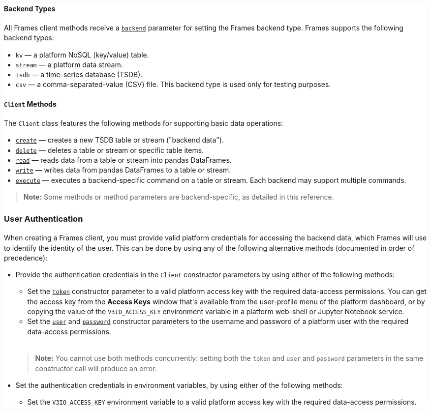 <a id="backend-types"></a>
#### Backend Types

All Frames client methods receive a [`backend`](#client-method-param-backend) parameter for setting the Frames backend type.
Frames supports the following backend types:

- `kv` &mdash; a platform NoSQL (key/value) table.
- `stream` &mdash; a platform data stream.
- `tsdb` &mdash; a time-series database (TSDB).
- `csv` &mdash; a comma-separated-value (CSV) file.
  This backend type is used only for testing purposes.

<a id="client-methods"></a>
#### `Client` Methods

The `Client` class features the following methods for supporting basic data operations:

- [`create`](#method-create) &mdash; creates a new TSDB table or stream ("backend data").
- [`delete`](#method-delete) &mdash; deletes a table or stream or specific table items.
- [`read`](#method-read) &mdash; reads data from a table or stream into pandas DataFrames.
- [`write`](#method-write) &mdash; writes data from pandas DataFrames to a table or stream.
- [`execute`](#method-execute) &mdash; executes a backend-specific command on a table or stream.
  Each backend may support multiple commands.

> **Note:** Some methods or method parameters are backend-specific, as detailed in this reference.

<a id="user-authentication"></a>
### User Authentication

When creating a Frames client, you must provide valid platform credentials for accessing the backend data, which Frames will use to identify the identity of the user.
This can be done by using any of the following alternative methods (documented in order of precedence):

- <a id="user-auth-client-const-params"></a>Provide the authentication credentials in the [`Client` constructor parameters](#client-constructor-parameters) by using either of the following methods:

  - <a id="user-auth-token"></a>Set the [`token`](#client-param-token) constructor parameter to a valid platform access key with the required data-access permissions.
    You can get the access key from the **Access Keys** window that's available from the user-profile menu of the platform dashboard, or by copying the value of the `V3IO_ACCESS_KEY` environment variable in a platform web-shell or Jupyter Notebook service.
  - <a id="user-auth-user-password"></a>Set the [`user`](#client-param-user) and [`password`](#client-param-password) constructor parameters to the username and password of a platform user with the required data-access permissions.
  <br/>

  > **Note:** You cannot use both methods concurrently: setting both the `token` and `user` and `password` parameters in the same constructor call will produce an error.

- <a id="user-auth-client-envar"></a>Set the authentication credentials in environment variables, by using either of the following methods:

  - <a id="user-auth-client-envar-access-key"></a>Set the `V3IO_ACCESS_KEY` environment variable to a valid platform access key with the required data-access permissions.
